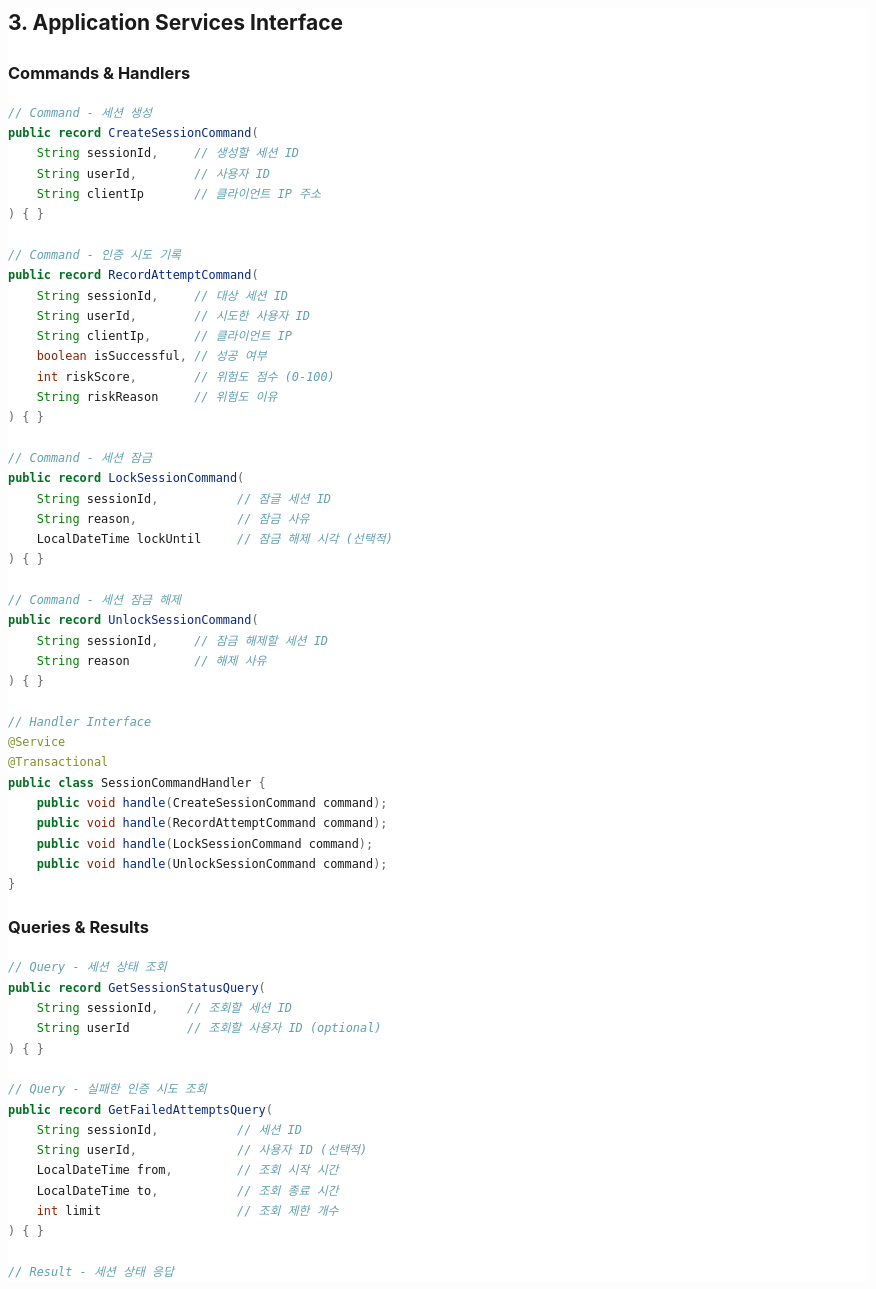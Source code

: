 ## 3. Application Services Interface

### Commands & Handlers
```java
// Command - 세션 생성
public record CreateSessionCommand(
    String sessionId,     // 생성할 세션 ID
    String userId,        // 사용자 ID
    String clientIp       // 클라이언트 IP 주소
) { }

// Command - 인증 시도 기록
public record RecordAttemptCommand(
    String sessionId,     // 대상 세션 ID
    String userId,        // 시도한 사용자 ID
    String clientIp,      // 클라이언트 IP
    boolean isSuccessful, // 성공 여부
    int riskScore,        // 위험도 점수 (0-100)
    String riskReason     // 위험도 이유
) { }

// Command - 세션 잠금
public record LockSessionCommand(
    String sessionId,           // 잠글 세션 ID
    String reason,              // 잠금 사유
    LocalDateTime lockUntil     // 잠금 해제 시각 (선택적)
) { }

// Command - 세션 잠금 해제
public record UnlockSessionCommand(
    String sessionId,     // 잠금 해제할 세션 ID
    String reason         // 해제 사유
) { }

// Handler Interface
@Service
@Transactional
public class SessionCommandHandler {
    public void handle(CreateSessionCommand command);
    public void handle(RecordAttemptCommand command);
    public void handle(LockSessionCommand command);
    public void handle(UnlockSessionCommand command);
}
```

### Queries & Results
```java
// Query - 세션 상태 조회
public record GetSessionStatusQuery(
    String sessionId,    // 조회할 세션 ID
    String userId        // 조회할 사용자 ID (optional)
) { }

// Query - 실패한 인증 시도 조회
public record GetFailedAttemptsQuery(
    String sessionId,           // 세션 ID
    String userId,              // 사용자 ID (선택적)
    LocalDateTime from,         // 조회 시작 시간
    LocalDateTime to,           // 조회 종료 시간
    int limit                   // 조회 제한 개수
) { }

// Result - 세션 상태 응답
```